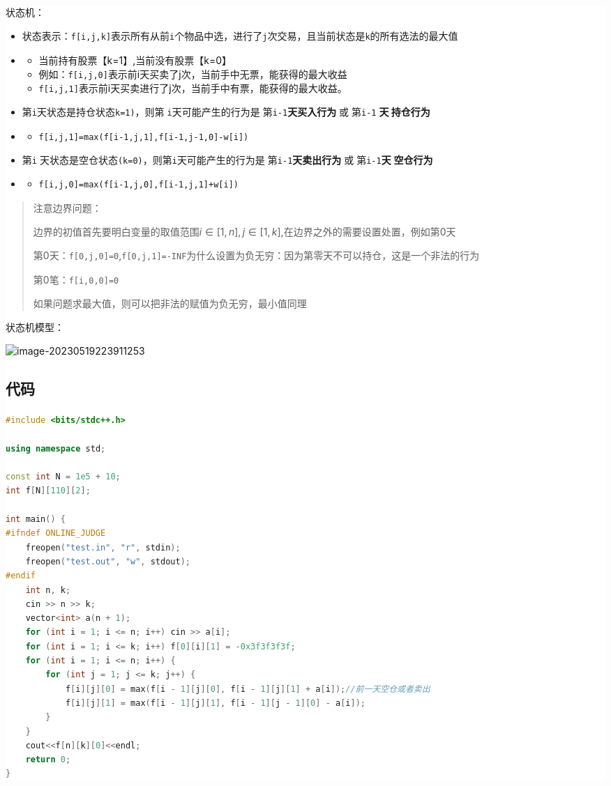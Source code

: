 状态机：

- 状态表示：`f[i,j,k]`表示所有从前`i`个物品中选，进行了`j`次交易，且当前状态是`k`的所有选法的最大值

- - 当前持有股票【k=1】,当前没有股票【k=0】
  - 例如：`f[i,j,0]`表示前i天买卖了j次，当前手中无票，能获得的最大收益
  - `f[i,j,1]`表示前i天买卖进行了j次，当前手中有票，能获得的最大收益。

- 第`i`天状态是持仓状态`k=1)`，则第 `i`天可能产生的行为是 第`i-1`**天买入行为** 或 第`i-1` **天 持仓行为**

- - `f[i,j,1]=max(f[i-1,j,1],f[i-1,j-1,0]-w[i])`

- 第`i` 天状态是空仓状态`(k=0)`，则第`i`天可能产生的行为是  第`i-1`**天卖出行为** 或 第`i-1`**天** **空仓行为**

- - `f[i,j,0]=max(f[i-1,j,0],f[i-1,j,1]+w[i])`	

>  注意边界问题：
>
> 边界的初值首先要明白变量的取值范围$i\in[1,n],j\in[1,k]$,在边界之外的需要设置处置，例如第0天
>
> 第0天：`f[0,j,0]=0`,`f[0,j,1]=-INF`为什么设置为负无穷：因为第零天不可以持仓，这是一个非法的行为
>
> 第0笔：`f[i,0,0]=0`
>
> 如果问题求最大值，则可以把非法的赋值为负无穷，最小值同理

状态机模型：

![image-20230519223911253](https://cdn.jsdelivr.net/gh/yunfeidog/picture-bed@main/img/202305192239273.png)

## 代码

```cpp
#include <bits/stdc++.h>

using namespace std;

const int N = 1e5 + 10;
int f[N][110][2];

int main() {
#ifndef ONLINE_JUDGE
    freopen("test.in", "r", stdin);
    freopen("test.out", "w", stdout);
#endif
    int n, k;
    cin >> n >> k;
    vector<int> a(n + 1);
    for (int i = 1; i <= n; i++) cin >> a[i];
    for (int i = 1; i <= k; i++) f[0][i][1] = -0x3f3f3f3f;
    for (int i = 1; i <= n; i++) {
        for (int j = 1; j <= k; j++) {
            f[i][j][0] = max(f[i - 1][j][0], f[i - 1][j][1] + a[i]);//前一天空仓或者卖出
            f[i][j][1] = max(f[i - 1][j][1], f[i - 1][j - 1][0] - a[i]);
        }
    }
  	cout<<f[n][k][0]<<endl;
    return 0;
}
```

